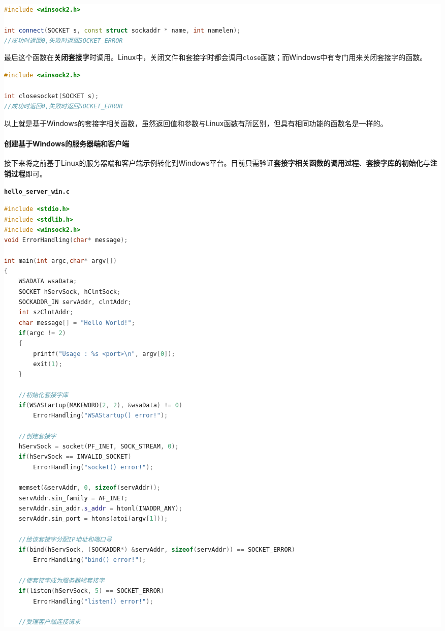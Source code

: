 ```cpp
#include <winsock2.h>

int connect(SOCKET s, const struct sockaddr * name, int namelen);
//成功时返回0,失败时返回SOCKET_ERROR
```

最后这个函数在**关闭套接字**时调用。Linux中，关闭文件和套接字时都会调用`close`函数；而Windows中有专门用来关闭套接字的函数。

```cpp
#include <winsock2.h>

int closesocket(SOCKET s);
//成功时返回0,失败时返回SOCKET_ERROR
```

以上就是基于Windows的套接字相关函数，虽然返回值和参数与Linux函数有所区别，但具有相同功能的函数名是一样的。



#### 创建基于Windows的服务器端和客户端

接下来将之前基于Linux的服务器端和客户端示例转化到Windows平台。目前只需验证**套接字相关函数的调用过程**、**套接字库的初始化**与**注销过程**即可。

**`hello_server_win.c`**

```cpp
#include <stdio.h>
#include <stdlib.h>
#include <winsock2.h>
void ErrorHandling(char* message);

int main(int argc,char* argv[])
{
    WSADATA wsaData;
    SOCKET hServSock, hClntSock;
    SOCKADDR_IN servAddr, clntAddr;
    int szClntAddr;
    char message[] = "Hello World!";
    if(argc != 2)
    {
        printf("Usage : %s <port>\n", argv[0]);
        exit(1);
    }

    //初始化套接字库
    if(WSAStartup(MAKEWORD(2, 2), &wsaData) != 0)
        ErrorHandling("WSAStartup() error!");

    //创建套接字
    hServSock = socket(PF_INET, SOCK_STREAM, 0);
    if(hServSock == INVALID_SOCKET)
        ErrorHandling("socket() error!");

    memset(&servAddr, 0, sizeof(servAddr));
    servAddr.sin_family = AF_INET;
    servAddr.sin_addr.s_addr = htonl(INADDR_ANY);
    servAddr.sin_port = htons(atoi(argv[1]));

    //给该套接字分配IP地址和端口号
    if(bind(hServSock, (SOCKADDR*) &servAddr, sizeof(servAddr)) == SOCKET_ERROR)
        ErrorHandling("bind() error!");

    //使套接字成为服务器端套接字
    if(listen(hServSock, 5) == SOCKET_ERROR)
        ErrorHandling("listen() error!");

    //受理客户端连接请求
```